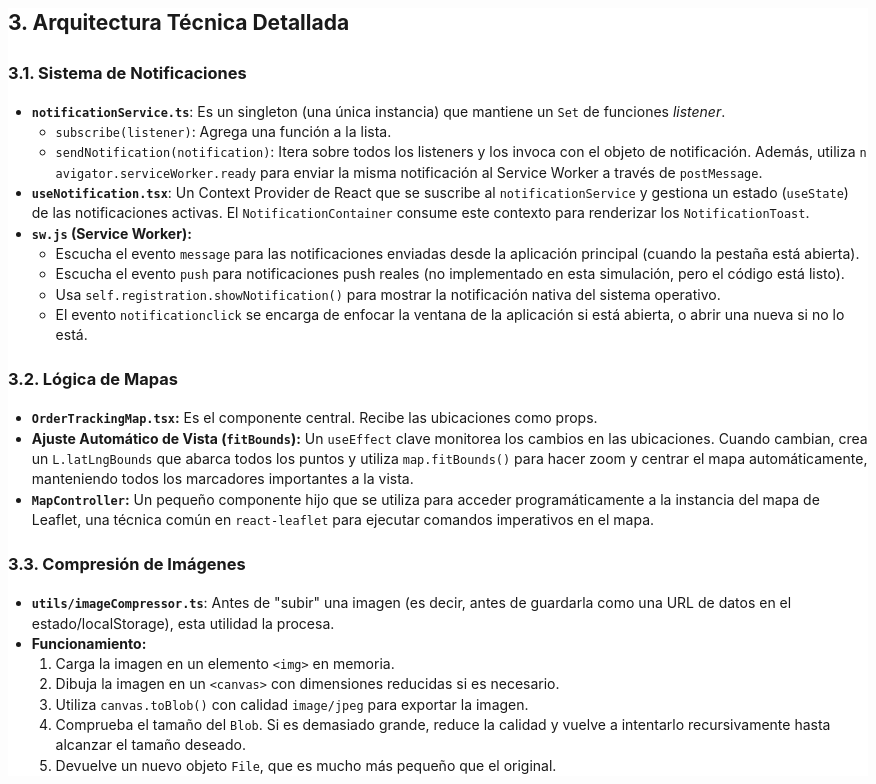 
## 3. Arquitectura Técnica Detallada

### 3.1. Sistema de Notificaciones

-   **`notificationService.ts`**: Es un singleton (una única instancia) que mantiene un `Set` de funciones *listener*.
    -   `subscribe(listener)`: Agrega una función a la lista.
    -   `sendNotification(notification)`: Itera sobre todos los listeners y los invoca con el objeto de notificación. Además, utiliza `navigator.serviceWorker.ready` para enviar la misma notificación al Service Worker a través de `postMessage`.
-   **`useNotification.tsx`**: Un Context Provider de React que se suscribe al `notificationService` y gestiona un estado (`useState`) de las notificaciones activas. El `NotificationContainer` consume este contexto para renderizar los `NotificationToast`.
-   **`sw.js` (Service Worker):**
    -   Escucha el evento `message` para las notificaciones enviadas desde la aplicación principal (cuando la pestaña está abierta).
    -   Escucha el evento `push` para notificaciones push reales (no implementado en esta simulación, pero el código está listo).
    -   Usa `self.registration.showNotification()` para mostrar la notificación nativa del sistema operativo.
    -   El evento `notificationclick` se encarga de enfocar la ventana de la aplicación si está abierta, o abrir una nueva si no lo está.

### 3.2. Lógica de Mapas

-   **`OrderTrackingMap.tsx`:** Es el componente central. Recibe las ubicaciones como props.
-   **Ajuste Automático de Vista (`fitBounds`):** Un `useEffect` clave monitorea los cambios en las ubicaciones. Cuando cambian, crea un `L.latLngBounds` que abarca todos los puntos y utiliza `map.fitBounds()` para hacer zoom y centrar el mapa automáticamente, manteniendo todos los marcadores importantes a la vista.
-   **`MapController`:** Un pequeño componente hijo que se utiliza para acceder programáticamente a la instancia del mapa de Leaflet, una técnica común en `react-leaflet` para ejecutar comandos imperativos en el mapa.

### 3.3. Compresión de Imágenes

-   **`utils/imageCompressor.ts`**: Antes de "subir" una imagen (es decir, antes de guardarla como una URL de datos en el estado/localStorage), esta utilidad la procesa.
-   **Funcionamiento:**
    1.  Carga la imagen en un elemento `<img>` en memoria.
    2.  Dibuja la imagen en un `<canvas>` con dimensiones reducidas si es necesario.
    3.  Utiliza `canvas.toBlob()` con calidad `image/jpeg` para exportar la imagen.
    4.  Comprueba el tamaño del `Blob`. Si es demasiado grande, reduce la calidad y vuelve a intentarlo recursivamente hasta alcanzar el tamaño deseado.
    5.  Devuelve un nuevo objeto `File`, que es mucho más pequeño que el original.

